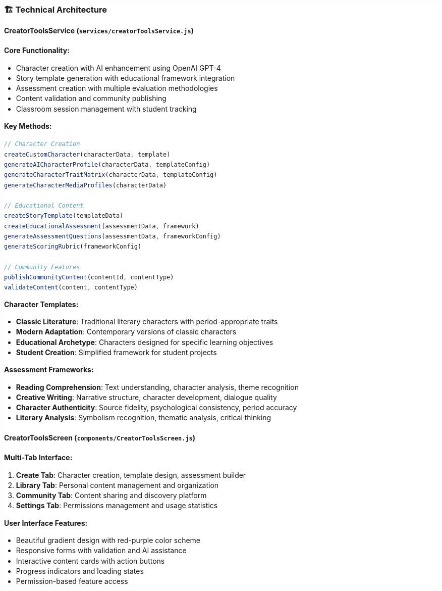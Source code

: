 ### 🏗️ **Technical Architecture**

#### **CreatorToolsService** (`services/creatorToolsService.js`)

**Core Functionality:**
- Character creation with AI enhancement using OpenAI GPT-4
- Story template generation with educational framework integration
- Assessment creation with multiple evaluation methodologies
- Content validation and community publishing
- Classroom session management with student tracking

**Key Methods:**
```javascript
// Character Creation
createCustomCharacter(characterData, template)
generateAICharacterProfile(characterData, templateConfig)
generateCharacterTraitMatrix(characterData, templateConfig)
generateCharacterMediaProfiles(characterData)

// Educational Content
createStoryTemplate(templateData)
createEducationalAssessment(assessmentData, framework)
generateAssessmentQuestions(assessmentData, frameworkConfig)
generateScoringRubric(frameworkConfig)

// Community Features
publishCommunityContent(contentId, contentType)
validateContent(content, contentType)
```

**Character Templates:**
- **Classic Literature**: Traditional literary characters with period-appropriate traits
- **Modern Adaptation**: Contemporary versions of classic characters
- **Educational Archetype**: Characters designed for specific learning objectives
- **Student Creation**: Simplified framework for student projects

**Assessment Frameworks:**
- **Reading Comprehension**: Text understanding, character analysis, theme recognition
- **Creative Writing**: Narrative structure, character development, dialogue quality
- **Character Authenticity**: Source fidelity, psychological consistency, period accuracy
- **Literary Analysis**: Symbolism recognition, thematic analysis, critical thinking

#### **CreatorToolsScreen** (`components/CreatorToolsScreen.js`)

**Multi-Tab Interface:**
1. **Create Tab**: Character creation, template design, assessment builder
2. **Library Tab**: Personal content management and organization
3. **Community Tab**: Content sharing and discovery platform
4. **Settings Tab**: Permissions management and usage statistics

**User Interface Features:**
- Beautiful gradient design with red-purple color scheme
- Responsive forms with validation and AI assistance
- Interactive content cards with action buttons
- Progress indicators and loading states
- Permission-based feature access
